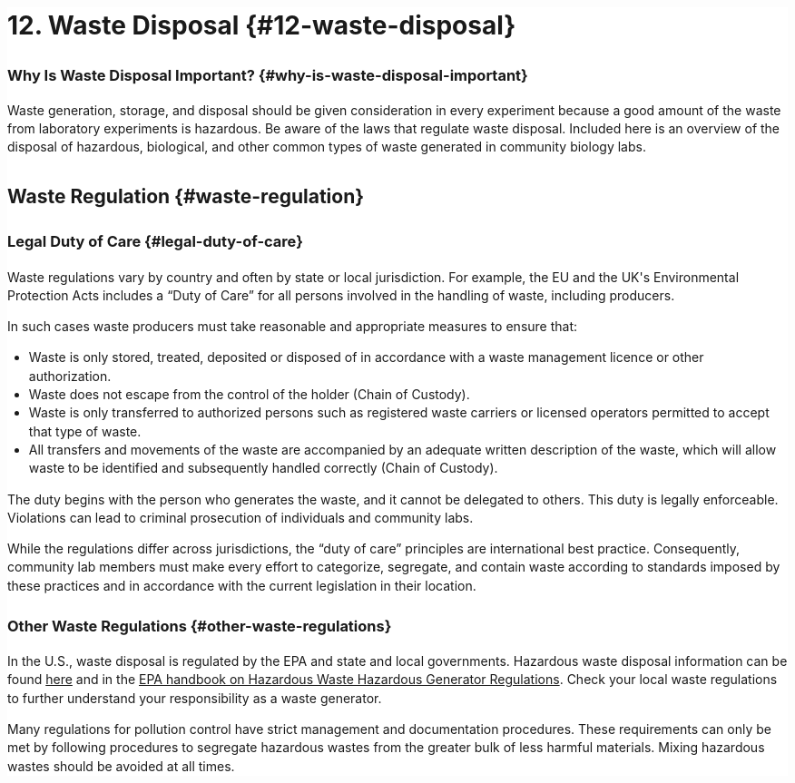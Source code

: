 # 12. Waste Disposal {#12-waste-disposal}


### Why Is Waste Disposal Important? {#why-is-waste-disposal-important}

Waste generation, storage, and disposal should be given consideration in every experiment because a good amount of the waste from laboratory experiments is hazardous. Be aware of the laws that regulate waste disposal. Included here is an overview of the disposal of hazardous, biological, and other common types of waste generated in community biology labs.


## Waste Regulation {#waste-regulation}


### Legal Duty of Care {#legal-duty-of-care}

Waste regulations vary by country and often by state or local jurisdiction. For example, the EU and the UK's Environmental Protection Acts includes a “Duty of Care” for all persons involved in the handling of waste, including producers. 

In such cases waste producers must take reasonable and appropriate measures to ensure that:



*   Waste is only stored, treated, deposited or disposed of in accordance with a waste management licence or other authorization.
*   Waste does not escape from the control of the holder (Chain of Custody).
*   Waste is only transferred to authorized persons such as registered waste carriers or licensed operators permitted to accept that type of waste. 
*   All transfers and movements of the waste are accompanied by an adequate written description of the waste, which will allow waste to be identified and subsequently handled correctly (Chain of Custody).

The duty begins with the person who generates the waste, and it cannot be delegated to others. This duty is legally enforceable. Violations can lead to criminal prosecution of individuals and community labs. 

While the regulations differ across jurisdictions, the “duty of care” principles are international best practice. Consequently, community lab members must make every effort to categorize, segregate, and contain waste according to standards imposed by these practices and in accordance with the current legislation in their location. 


### Other Waste Regulations {#other-waste-regulations}

In the U.S., waste disposal is regulated by the EPA and state and local governments. Hazardous waste disposal information can be found [here](https://www.epa.gov/hw/learn-basics-hazardous-waste) and in the [EPA handbook on Hazardous Waste Hazardous Generator Regulations](https://www.epa.gov/sites/production/files/2014-12/documents/tool2012_0.pdf). Check your local waste regulations to further understand your responsibility as a waste generator.

Many regulations for pollution control have strict management and documentation procedures. These requirements can only be met by following procedures to segregate hazardous wastes from the greater bulk of less harmful materials. Mixing hazardous wastes should be avoided at all times. 

